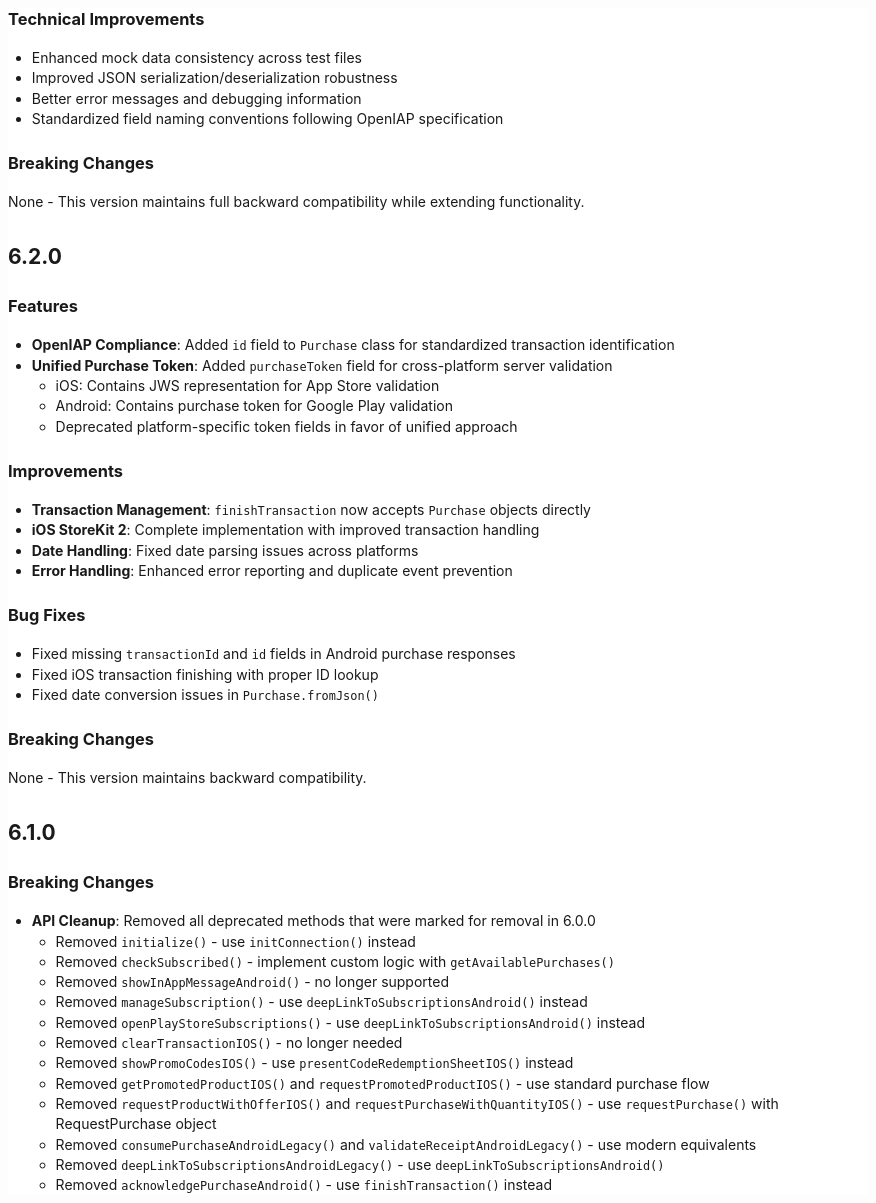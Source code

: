 ### Technical Improvements

- Enhanced mock data consistency across test files
- Improved JSON serialization/deserialization robustness
- Better error messages and debugging information
- Standardized field naming conventions following OpenIAP specification

### Breaking Changes

None - This version maintains full backward compatibility while extending functionality.

## 6.2.0

### Features

- **OpenIAP Compliance**: Added `id` field to `Purchase` class for standardized transaction identification
- **Unified Purchase Token**: Added `purchaseToken` field for cross-platform server validation
  - iOS: Contains JWS representation for App Store validation
  - Android: Contains purchase token for Google Play validation
  - Deprecated platform-specific token fields in favor of unified approach

### Improvements

- **Transaction Management**: `finishTransaction` now accepts `Purchase` objects directly
- **iOS StoreKit 2**: Complete implementation with improved transaction handling
- **Date Handling**: Fixed date parsing issues across platforms
- **Error Handling**: Enhanced error reporting and duplicate event prevention

### Bug Fixes

- Fixed missing `transactionId` and `id` fields in Android purchase responses
- Fixed iOS transaction finishing with proper ID lookup
- Fixed date conversion issues in `Purchase.fromJson()`

### Breaking Changes

None - This version maintains backward compatibility.

## 6.1.0

### Breaking Changes

- **API Cleanup**: Removed all deprecated methods that were marked for removal in 6.0.0
  - Removed `initialize()` - use `initConnection()` instead
  - Removed `checkSubscribed()` - implement custom logic with `getAvailablePurchases()`
  - Removed `showInAppMessageAndroid()` - no longer supported
  - Removed `manageSubscription()` - use `deepLinkToSubscriptionsAndroid()` instead
  - Removed `openPlayStoreSubscriptions()` - use `deepLinkToSubscriptionsAndroid()` instead
  - Removed `clearTransactionIOS()` - no longer needed
  - Removed `showPromoCodesIOS()` - use `presentCodeRedemptionSheetIOS()` instead
  - Removed `getPromotedProductIOS()` and `requestPromotedProductIOS()` - use standard purchase flow
  - Removed `requestProductWithOfferIOS()` and `requestPurchaseWithQuantityIOS()` - use `requestPurchase()` with RequestPurchase object
  - Removed `consumePurchaseAndroidLegacy()` and `validateReceiptAndroidLegacy()` - use modern equivalents
  - Removed `deepLinkToSubscriptionsAndroidLegacy()` - use `deepLinkToSubscriptionsAndroid()`
  - Removed `acknowledgePurchaseAndroid()` - use `finishTransaction()` instead
